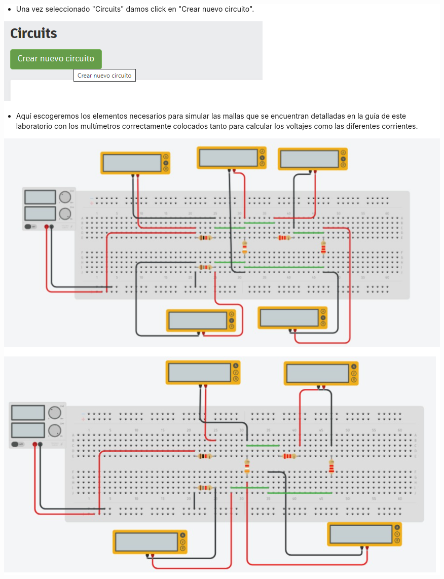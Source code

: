 * Una vez seleccionado "Circuits" damos click en "Crear nuevo circuito".

![](https://github.com/ArielAGH/Laboratorio1/blob/master/Img/Paso2.png)

*	Aquí escogeremos los elementos necesarios para simular las mallas que se encuentran detalladas en la guía de este laboratorio con los multímetros correctamente colocados tanto para calcular los voltajes como las diferentes corrientes.

![](https://github.com/ArielAGH/Laboratorio1/blob/master/Img/Paso3.png)

![](https://github.com/ArielAGH/Laboratorio1/blob/master/Img/Paso4.png)
